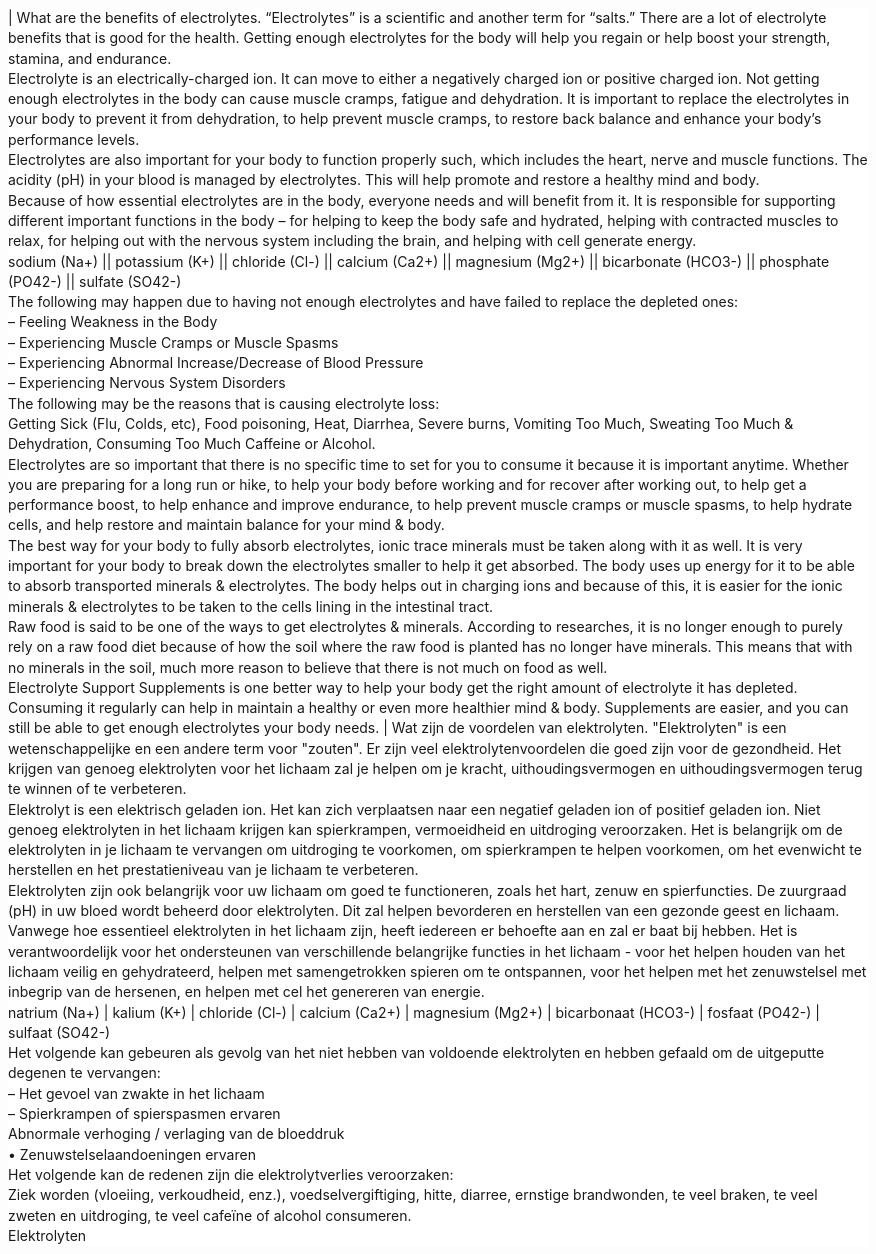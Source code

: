 | What are the benefits of electrolytes. “Electrolytes” is a scientific and another term for “salts.” There are a lot of electrolyte benefits that is good for the health. Getting enough electrolytes for the body will help you regain or help boost your strength, stamina, and endurance.<br/>Electrolyte is an electrically-charged ion. It can move to either a negatively charged ion or positive charged ion. Not getting enough electrolytes in the body can cause muscle cramps, fatigue and dehydration. It is important to replace the electrolytes in your body to prevent it from dehydration, to help prevent muscle cramps, to restore back balance and enhance your body’s performance levels.<br/>Electrolytes are also important for your body to function properly such, which includes the heart, nerve and muscle functions. The acidity (pH) in your blood is managed by electrolytes. This will help promote and restore a healthy mind and body.<br/>Because of how essential electrolytes are in the body, everyone needs and will benefit from it. It is responsible for supporting different important functions in the body – for helping to keep the body safe and hydrated, helping with contracted muscles to relax, for helping out with the nervous system including the brain, and helping with cell generate energy.<br/>sodium (Na+) &#124;&#124; potassium (K+) &#124;&#124; chloride (Cl-) &#124;&#124; calcium (Ca2+) &#124;&#124; magnesium (Mg2+) &#124;&#124; bicarbonate (HCO3-) &#124;&#124; phosphate (PO42-) &#124;&#124; sulfate (SO42-)<br/>The following may happen due to having not enough electrolytes and have failed to replace the depleted ones:<br/>– Feeling Weakness in the Body<br/>– Experiencing Muscle Cramps or Muscle Spasms<br/>– Experiencing Abnormal Increase/Decrease of Blood Pressure<br/>– Experiencing Nervous System Disorders<br/>The following may be the reasons that is causing electrolyte loss:<br/>Getting Sick (Flu, Colds, etc), Food poisoning, Heat, Diarrhea, Severe burns, Vomiting Too Much, Sweating Too Much & Dehydration, Consuming Too Much Caffeine or Alcohol.<br/>Electrolytes are so important that there is no specific time to set for you to consume it because it is important anytime. Whether you are preparing for a long run or hike, to help your body before working and for recover after working out, to help get a performance boost, to help enhance and improve endurance, to help prevent muscle cramps or muscle spasms, to help hydrate cells, and help restore and maintain balance for your mind & body.<br/>The best way for your body to fully absorb electrolytes, ionic trace minerals must be taken along with it as well. It is very important for your body to break down the electrolytes smaller to help it get absorbed. The body uses up energy for it to be able to absorb transported minerals & electrolytes. The body helps out in charging ions and because of this, it is easier for the ionic minerals & electrolytes to be taken to the cells lining in the intestinal tract.<br/>Raw food is said to be one of the ways to get electrolytes & minerals. According to researches, it is no longer enough to purely rely on a raw food diet because of how the soil where the raw food is planted has no longer have minerals. This means that with no minerals in the soil, much more reason to believe that there is not much on food as well.<br/>Electrolyte Support Supplements is one better way to help your body get the right amount of electrolyte it has depleted. Consuming it regularly can help in maintain a healthy or even more healthier mind & body. Supplements are easier, and you can still be able to get enough electrolytes your body needs. | Wat zijn de voordelen van elektrolyten. "Elektrolyten" is een wetenschappelijke en een andere term voor "zouten". Er zijn veel elektrolytenvoordelen die goed zijn voor de gezondheid. Het krijgen van genoeg elektrolyten voor het lichaam zal je helpen om je kracht, uithoudingsvermogen en uithoudingsvermogen terug te winnen of te verbeteren.<br/>Elektrolyt is een elektrisch geladen ion. Het kan zich verplaatsen naar een negatief geladen ion of positief geladen ion. Niet genoeg elektrolyten in het lichaam krijgen kan spierkrampen, vermoeidheid en uitdroging veroorzaken. Het is belangrijk om de elektrolyten in je lichaam te vervangen om uitdroging te voorkomen, om spierkrampen te helpen voorkomen, om het evenwicht te herstellen en het prestatieniveau van je lichaam te verbeteren.<br/>Elektrolyten zijn ook belangrijk voor uw lichaam om goed te functioneren, zoals het hart, zenuw en spierfuncties. De zuurgraad (pH) in uw bloed wordt beheerd door elektrolyten. Dit zal helpen bevorderen en herstellen van een gezonde geest en lichaam.<br/>Vanwege hoe essentieel elektrolyten in het lichaam zijn, heeft iedereen er behoefte aan en zal er baat bij hebben. Het is verantwoordelijk voor het ondersteunen van verschillende belangrijke functies in het lichaam - voor het helpen houden van het lichaam veilig en gehydrateerd, helpen met samengetrokken spieren om te ontspannen, voor het helpen met het zenuwstelsel met inbegrip van de hersenen, en helpen met cel het genereren van energie.<br/>natrium (Na+) &#124; kalium (K+) &#124; chloride (Cl-) &#124; calcium (Ca2+) &#124; magnesium (Mg2+) &#124; bicarbonaat (HCO3-) &#124; fosfaat (PO42-) &#124; sulfaat (SO42-)<br/>Het volgende kan gebeuren als gevolg van het niet hebben van voldoende elektrolyten en hebben gefaald om de uitgeputte degenen te vervangen:<br/>– Het gevoel van zwakte in het lichaam<br/>– Spierkrampen of spierspasmen ervaren<br/>Abnormale verhoging / verlaging van de bloeddruk<br/>• Zenuwstelselaandoeningen ervaren<br/>Het volgende kan de redenen zijn die elektrolytverlies veroorzaken:<br/>Ziek worden (vloeiing, verkoudheid, enz.), voedselvergiftiging, hitte, diarree, ernstige brandwonden, te veel braken, te veel zweten en uitdroging, te veel cafeïne of alcohol consumeren.<br/>Elektrolyten